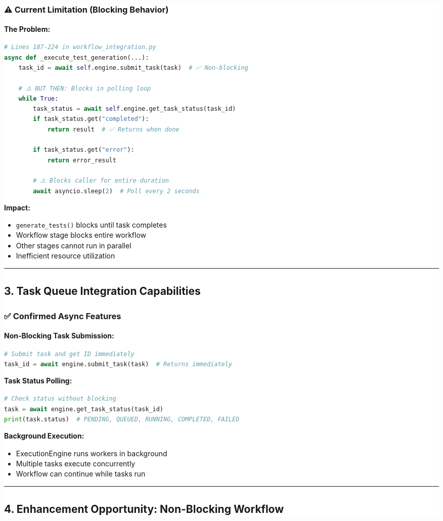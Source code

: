 ### ⚠️ Current Limitation (Blocking Behavior)

**The Problem:**
```python
# Lines 187-224 in workflow_integration.py
async def _execute_test_generation(...):
    task_id = await self.engine.submit_task(task)  # ✅ Non-blocking

    # ⚠️ BUT THEN: Blocks in polling loop
    while True:
        task_status = await self.engine.get_task_status(task_id)
        if task_status.get("completed"):
            return result  # ✅ Returns when done

        if task_status.get("error"):
            return error_result

        # ⚠️ Blocks caller for entire duration
        await asyncio.sleep(2)  # Poll every 2 seconds
```

**Impact:**
- `generate_tests()` blocks until task completes
- Workflow stage blocks entire workflow
- Other stages cannot run in parallel
- Inefficient resource utilization

---

## 3. Task Queue Integration Capabilities

### ✅ Confirmed Async Features

**Non-Blocking Task Submission:**
```python
# Submit task and get ID immediately
task_id = await engine.submit_task(task)  # Returns immediately
```

**Task Status Polling:**
```python
# Check status without blocking
task = await engine.get_task_status(task_id)
print(task.status)  # PENDING, QUEUED, RUNNING, COMPLETED, FAILED
```

**Background Execution:**
- ExecutionEngine runs workers in background
- Multiple tasks execute concurrently
- Workflow can continue while tasks run

---

## 4. Enhancement Opportunity: Non-Blocking Workflow
